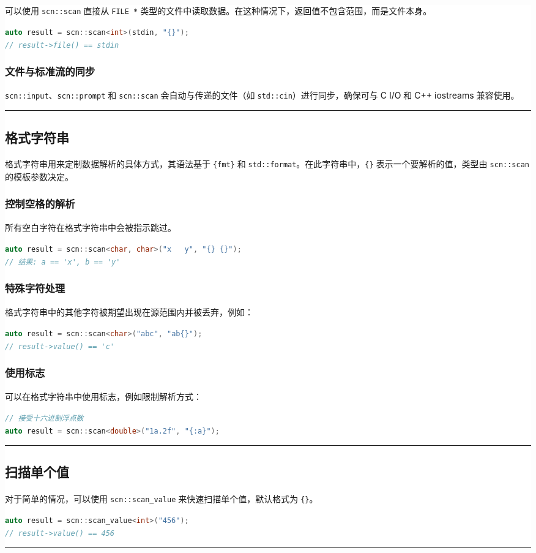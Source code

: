 可以使用 `scn::scan` 直接从 `FILE *` 类型的文件中读取数据。在这种情况下，返回值不包含范围，而是文件本身。

```cpp
auto result = scn::scan<int>(stdin, "{}");
// result->file() == stdin
```

### 文件与标准流的同步

`scn::input`、`scn::prompt` 和 `scn::scan` 会自动与传递的文件（如 `std::cin`）进行同步，确保可与 C I/O 和 C++ iostreams 兼容使用。

---

## 格式字符串

格式字符串用来定制数据解析的具体方式，其语法基于 `{fmt}` 和 `std::format`。在此字符串中，`{}` 表示一个要解析的值，类型由 `scn::scan` 的模板参数决定。

### 控制空格的解析

所有空白字符在格式字符串中会被指示跳过。

```cpp
auto result = scn::scan<char, char>("x   y", "{} {}");
// 结果: a == 'x', b == 'y'
```

### 特殊字符处理

格式字符串中的其他字符被期望出现在源范围内并被丢弃，例如：

```cpp
auto result = scn::scan<char>("abc", "ab{}");
// result->value() == 'c'
```

### 使用标志

可以在格式字符串中使用标志，例如限制解析方式：

```cpp
// 接受十六进制浮点数
auto result = scn::scan<double>("1a.2f", "{:a}");
```

---

## 扫描单个值

对于简单的情况，可以使用 `scn::scan_value` 来快速扫描单个值，默认格式为 `{}`。

```cpp
auto result = scn::scan_value<int>("456");
// result->value() == 456
```

---
